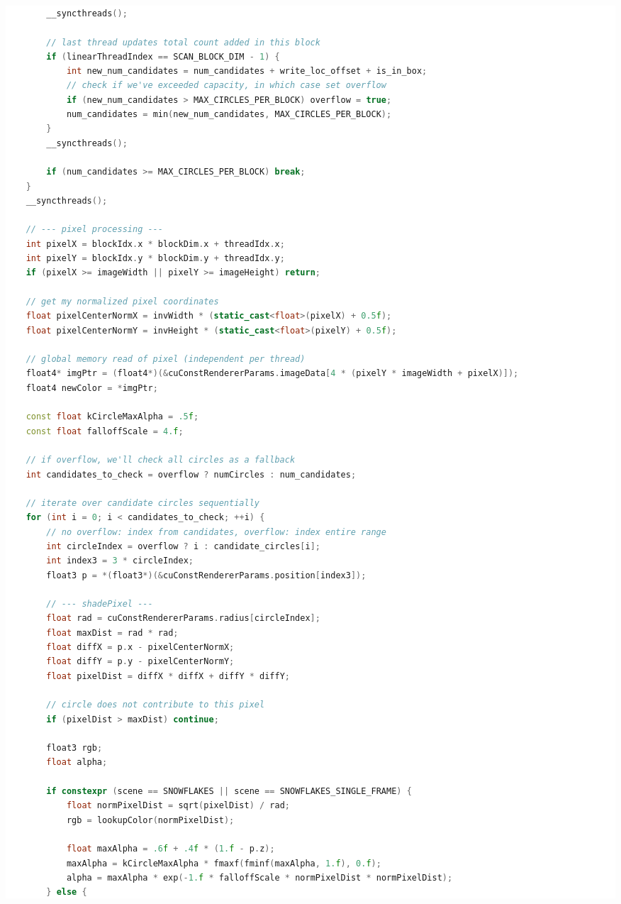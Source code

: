 ```cpp
        __syncthreads();

        // last thread updates total count added in this block
        if (linearThreadIndex == SCAN_BLOCK_DIM - 1) {
            int new_num_candidates = num_candidates + write_loc_offset + is_in_box;
            // check if we've exceeded capacity, in which case set overflow
            if (new_num_candidates > MAX_CIRCLES_PER_BLOCK) overflow = true;
            num_candidates = min(new_num_candidates, MAX_CIRCLES_PER_BLOCK);
        }
        __syncthreads();

        if (num_candidates >= MAX_CIRCLES_PER_BLOCK) break;
    }
    __syncthreads();

    // --- pixel processing ---
    int pixelX = blockIdx.x * blockDim.x + threadIdx.x;
    int pixelY = blockIdx.y * blockDim.y + threadIdx.y;
    if (pixelX >= imageWidth || pixelY >= imageHeight) return;

    // get my normalized pixel coordinates
    float pixelCenterNormX = invWidth * (static_cast<float>(pixelX) + 0.5f);
    float pixelCenterNormY = invHeight * (static_cast<float>(pixelY) + 0.5f);

    // global memory read of pixel (independent per thread)
    float4* imgPtr = (float4*)(&cuConstRendererParams.imageData[4 * (pixelY * imageWidth + pixelX)]);
    float4 newColor = *imgPtr;

    const float kCircleMaxAlpha = .5f;
    const float falloffScale = 4.f;

    // if overflow, we'll check all circles as a fallback
    int candidates_to_check = overflow ? numCircles : num_candidates;

    // iterate over candidate circles sequentially
    for (int i = 0; i < candidates_to_check; ++i) {
        // no overflow: index from candidates, overflow: index entire range
        int circleIndex = overflow ? i : candidate_circles[i];
        int index3 = 3 * circleIndex;
        float3 p = *(float3*)(&cuConstRendererParams.position[index3]);

        // --- shadePixel ---
        float rad = cuConstRendererParams.radius[circleIndex];
        float maxDist = rad * rad;
        float diffX = p.x - pixelCenterNormX;
        float diffY = p.y - pixelCenterNormY;
        float pixelDist = diffX * diffX + diffY * diffY;

        // circle does not contribute to this pixel
        if (pixelDist > maxDist) continue;

        float3 rgb;
        float alpha;

        if constexpr (scene == SNOWFLAKES || scene == SNOWFLAKES_SINGLE_FRAME) {
            float normPixelDist = sqrt(pixelDist) / rad;
            rgb = lookupColor(normPixelDist);

            float maxAlpha = .6f + .4f * (1.f - p.z);
            maxAlpha = kCircleMaxAlpha * fmaxf(fminf(maxAlpha, 1.f), 0.f);
            alpha = maxAlpha * exp(-1.f * falloffScale * normPixelDist * normPixelDist);
        } else {
```